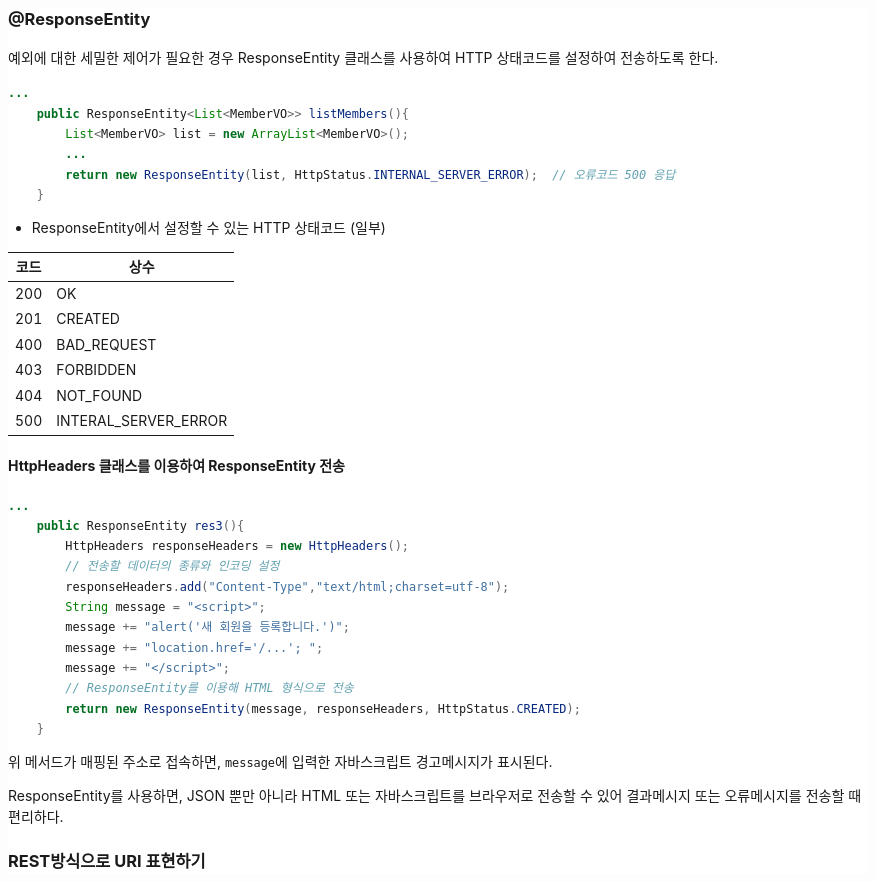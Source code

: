 ```java

```

### @ResponseEntity

예외에 대한 세밀한 제어가 필요한 경우 ResponseEntity 클래스를 사용하여 HTTP 상태코드를 설정하여 전송하도록 한다.

```java
...
    public ResponseEntity<List<MemberVO>> listMembers(){
        List<MemberVO> list = new ArrayList<MemberVO>();
        ...
        return new ResponseEntity(list, HttpStatus.INTERNAL_SERVER_ERROR);  // 오류코드 500 응답
    }
```

* ResponseEntity에서 설정할 수 있는 HTTP 상태코드 (일부)

|코드|상수|
|---|---|
|200|OK|
|201|CREATED|
|400|BAD_REQUEST|
|403|FORBIDDEN|
|404|NOT_FOUND|
|500|INTERAL_SERVER_ERROR|


#### HttpHeaders 클래스를 이용하여 ResponseEntity 전송

```java
...
    public ResponseEntity res3(){
        HttpHeaders responseHeaders = new HttpHeaders();
        // 전송할 데이터의 종류와 인코딩 설정
        responseHeaders.add("Content-Type","text/html;charset=utf-8");
        String message = "<script>";
        message += "alert('새 회원을 등록합니다.')";
        message += "location.href='/...'; ";
        message += "</script>";
        // ResponseEntity를 이용해 HTML 형식으로 전송
        return new ResponseEntity(message, responseHeaders, HttpStatus.CREATED);
    }
```

위 메서드가 매핑된 주소로 접속하면, `message`에 입력한 자바스크립트 경고메시지가 표시된다.

ResponseEntity를 사용하면, JSON 뿐만 아니라 HTML 또는 자바스크립트를 브라우저로 전송할 수 있어 결과메시지 또는 오류메시지를 전송할 때 편리하다.


### REST방식으로 URI 표현하기

